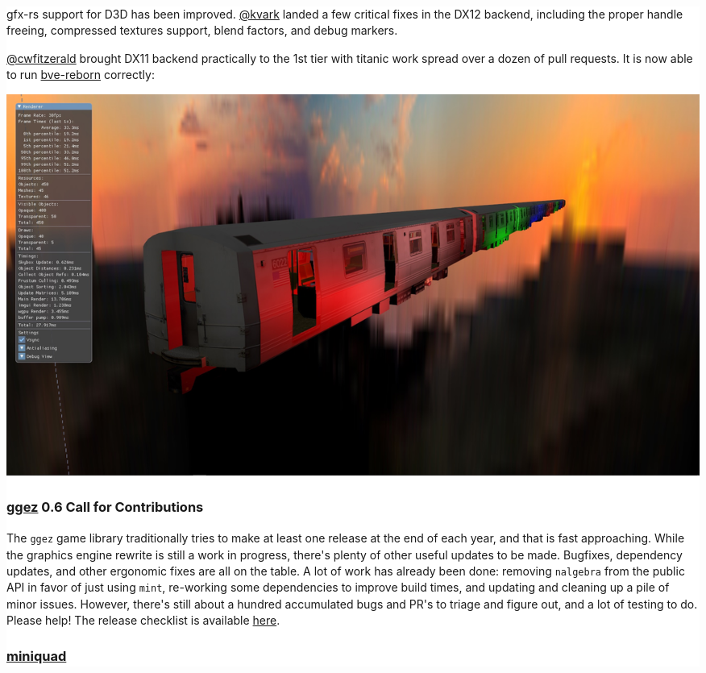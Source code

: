 gfx-rs support for D3D has been improved. [@kvark] landed a few critical fixes
in the DX12 backend, including the proper handle freeing, compressed textures
support, blend factors, and debug markers.

[@cwfitzerald] brought DX11 backend practically to the 1st tier with titanic
work spread over a dozen of pull requests.
It is now able to run [bve-reborn] correctly:

![bve-reborn on dx11](bve-reborn-dx11.jpg)

[gfx-rs]: https://github.com/gfx-rs/gfx
[@kvark]: https://github.com/kvark
[@cwfitzerald]: https://github.com/cwfitzgerald
[bve-reborn]: https://github.com/BVE-Reborn/bve-reborn

### [ggez][ggez-github] 0.6 Call for Contributions

The `ggez` game library traditionally tries to make at least one release
at the end of each year, and that is fast approaching.  While the
graphics engine rewrite is still a work in progress, there's plenty of
other useful updates to be made.  Bugfixes, dependency updates, and other
ergonomic fixes are all on the table.  A lot of work has already been
done: removing `nalgebra` from the public API in favor of just using
`mint`, re-working some dependencies to improve build times, and
updating and cleaning up a pile of minor issues.  However, there's still
about a hundred accumulated bugs and PR's to triage and figure out, and
a lot of testing to do.  Please help!  The release checklist is
available [here][ggez-release-checklist].

[ggez-github]: https://github.com/ggez/ggez/
[ggez-release-checklist]: https://github.com/ggez/ggez/milestone/6

### [miniquad]


[Rust]: https://rust-lang.org
[join]: https://github.com/rust-gamedev/wg#join-the-fun
[pr]: https://github.com/rust-gamedev/rust-gamedev.github.io
[coordination]: https://github.com/rust-gamedev/rust-gamedev.github.io/issues?q=label%3Acoordination
[survey]: https://surveymonkey.com/r/F2JYRFF
[survey-prev]: https://rust-gamedev.github.io/posts/survey-01
[veloren]: https://veloren.net
[cba-site]: https://cratebeforeattack.com
[cba-youtube-ghosts]: https://youtu.be/j87I8akUTkc
[cba-youtube]: https://www.youtube.com/channel/UC_xMilPTLuuE5iLs1Ml9zow
[cba-play]: https://cratebeforeattack.com/play
[cba-september-update]: https://cratebeforeattack.com/posts/20201001-september-update
[cba-october-update]: https://cratebeforeattack.com/posts/20201029-october-update
[@CrateAttack]: https://twitter.com/CrateAttack
[Egregoria]: https://github.com/Uriopass/Egregoria
[egregoria-blog-post]: http://douady.paris/blog/egregoria_6.html
[legion-github]: https://github.com/amethyst/legion
[egregoria-video]: https://www.youtube.com/watch?v=mfvAuvC-XLg
[egregoria-discord]: https://discord.gg/CAaZhUJ
[abstreet]: https://abstreet.org
[abstreet-web]: http://abstreet.s3-website.us-east-2.amazonaws.com/dev/
[abstreet-osm]: http://abstreet.s3-website.us-east-2.amazonaws.com/osm_demo/
[mkirk]: https://github.com/michaelkirk
[NoSuchThingAsRandom]: https://github.com/NoSuchThingAsRandom/
[legion]: https://github.com/amethyst/legion
[wgpu]: https://github.com/gfx-rs/wgpu
[procreate]: https://procreate.art/
[plunge]: https://tuzz.tech/blog/taking-the-plunge
[chrispatuzzo]: https://twitter.com/chrispatuzzo
[/r/WorshipTheSunGame]: https://reddit.com/r/WorshipTheSunGame
[garden]: https://www.cyberplant.xyz
[@logicsoup]: https://twitter.com/logicsoup
[@epcc10]: https://twitter.com/epcc10
[garden-devlog]: https://cyberplant.xyz/posts/october_2020
[akigi]: https://akigi.com
[sun_prison]: https://github.com/ropewalker/sun_prison
[bevy_sokoban]: https://github.com/ropewalker/bevy_sokoban
[@dmitrywithouti]: https://twitter.com/dmitrywithouti
[sun_prison_twit_1]: https://twitter.com/dmitrywithouti/status/1309025584039768064
[sun_prison_twit_2]: https://twitter.com/dmitrywithouti/status/1309982656260648960
[Camp Misty]: https://github.com/ReeCocho/camp-misty
[@ReeCocho]: https://github.com/ReeCocho
[/r/rust]: https://reddit.com/r/rust
[Antorum Online]: https://ratwizard.dev/dev-log/antorum
[@dooskington]: https://twitter.com/dooskington
[honor-sagas]: https://khonsulabs.itch.io/honorsagas
[honor-sagas-postmortem]: https://khonsulabs.itch.io/honorsagas/devlog/192252/the-honor-sagas-devtober-postmortem
[devtober]: https://itch.io/jam/devtober-2020
[@ectonDev]: https://twitter.com/ectonDev
[Power Kick]: https://kakoeimon.itch.io/power-kick
[hecs]: https://crates.io/crates/hecs
[@_profan]: https://twitter.com/_profan
[rymd]: https://profan.itch.io/rymd
[@Roal_Yr]: https://twitter.com/Roal_Yr
[@pGLOWrpg]: https://twitter.com/pglowrpg
[pGLOWrpg]: https://github.com/roalyr/pglowrpg
[Space Shooter]: https://github.com/amethyst/space_shooter_rs
[Carlo Supina]: https://twitter.com/carlosupina
[Micah Tigley]: https://twitter.com/micah_tigley
[Raiden]: https://wikipedia.org/wiki/Raiden_(video_game)
[Binding of Isaac]: https://wikipedia.org/wiki/The_Binding_of_Isaac_(video_game)
[Gameplay]: https://amethyst.github.io/space_shooter_rs/gameplay.html
[Contributing Code]: https://amethyst.github.io/space_shooter_rs/contributing.html
[Adding Items]: https://amethyst.github.io/space_shooter_rs/add_item.html
[RustFest Global 2020]: https://rustfest.global/
[How to Revive a Dead Rust Project]: https://rustfest.global/session/22-project-necromancy-how-to-revive-a-dead-rust-project/
[weegames-itch]: https://yeahross.itch.io/weegames
[weegames-repository]: https://github.com/yeahross0/weegames
[weegames-video]: https://youtu.be/sstqGppo7L4
[canon-collision]: https://canoncollision.com
[@rukai]: https://twitter.com/thisIsRukai
[galaxy-sim.github.io]: https://galaxy-sim.github.io
[galaxy-sim-repo]: https://github.com/Katsutoshii/barnes-hut-rs
[@zephybite]: https://twitter.com/zephybite
[@joshikatsu]: https://twitter.com/joshikatsu
[galaxy-sim-wiki]: https://en.wikipedia.org/wiki/Barnes-Hut_simulation
[ld]: https://ldjam.com/events/ludum-dare/47
[ld-island]: https://ldjam.com/events/ludum-dare/47/the-island
[ld-island-src]: https://github.com/kuviman/ludumdare47
[ld-island-post]: https://blog.kuviman.com/2020/10/18/ludumdare47.html
[@kuviman]: https://github.com/kuviman
[ld-ghosts]: https://ldjam.com/events/ludum-dare/47/time-ghosts
[ld-ghosts-src]: https://github.com/Healthire/ld47
[@Healthire]: https://twitter.com/Healthire
[ld-quantum]: https://ldjam.com/events/ludum-dare/47/quantum-loops
[ld-quantum-src]: https://github.com/necauqua/quantum-loops
[@necauqua]: https://twitter.com/necauqua
[ld-keep-inside]: https://ldjam.com/events/ludum-dare/47/keep-inside
[ld-keep-inside-src]: https://github.com/davidB/ld47_keep_inside
[@davidB]: https://github.com/davidB
[ld-nobody-burns-src]: https://github.com/mockersf/kmanb
[@FrancoisMockers]: https://twitter.com/FrancoisMockers
[ld-baron]: https://ldjam.com/events/ludum-dare/47/bloody-baron
[ld-baron-src]: https://github.com/torresguilherme/bloody-baron
[@torresguilherme]: https://github.com/torresguilherme
[ld-soy]: https://ldjam.com/events/ludum-dare/47/soy-content
[ld-soy-src]: https://github.com/walterpie/ldjam-47
[@walterpie]: https://github.com/walterpie
[@nyxtom]: https://twitter.com/nyxtom
[pixels]: https://github.com/parasyte/pixels
[Creating a Snake Clone in Bevy]: https://mbuffett.com/posts/bevy-snake-tutorial/
[@ryan_levick]: twitter.com/ryan_levick
[ryanlevick-twitch]: https://twitch.tv/ryanlevick
[msfs-video-1]: https://youtube.com/watch?v=jNNz4h3iIlw
[msfs-video-2]: https://youtube.com/watch?v=ugiR9M16fwg
[how-to-rust-sdl2-opengl-post]: https://blog.therocode.net/2020/10/a-guide-to-rust-sdl2-emscripten
[@Therocode]: https://twitter.com/therocode
[rust-psp]: https://github.com/overdrivenpotato/rust-psp
[Tetris]: https://github.com/sajattack/rust-psp/tree/tetris/examples/tetris
[reverse engineering]: https://psp.re
[Discord]: https://discord.gg/tvGzD4GqvF
[@sajattack]: https://twitter.com/sajattack
[gbemu]: https://github.com/BlueBlazin/gbemu
[gbemu-web]: https://gbemu.netlify.app
[@BlueBlazin]: https://github.com/BlueBlazin
[skyline-rs]: https://github.com/ultimate-research/skyline-rs
[skyline-web]: https://github.com/skyline-rs/skyline-web
[@jam1garner]: https://twitter.com/jam1garner
[Rust for Modding Smash Ultimate]: https://jam1.re/blog/rust-for-game-modding
[skyline fork]: https://github.com/jam1garner/rust-std-skyline
[bntx]: https://github.com/jam1garner/bntx
[nutexb]: https://github.com/jam1garner/nutexb
[shared-arena]: https://github.com/sebastiencs/shared-arena
[shared-arena-ga]: https://github.com/sebastiencs/shared-arena/blob/master/.github/workflows
[@0x5eb]: https://twitter.com/0x5eb
[glam]: https://github.com/bitshifter/glam-rs
[GLSL]: https://www.khronos.org/opengl/wiki/Data_Type_(GLSL)#Swizzling
[no_std]: https://rust-embedded.github.io/book/intro/no-std.html
[libm]: https://github.com/rust-lang/libm
[bytemuck]: https://docs.rs/bytemuck
[glam changelog]: https://github.com/bitshifter/glam-rs/blob/master/CHANGELOG.md
[density-mesh]: https://github.com/PsichiX/density-mesh
[density-mesh-cli]: https://github.com/PsichiX/density-mesh#cli
[@PsichiX]: https://github.com/PsichiX
[Rapier]: https://rapier.rs
[rapier-october]: https://www.dimforge.com/blog/2020/11/01/this-month-in-dimforge/
[rapier-demo]: https://twitter.com/dimforge/status/1321138642778206211
[bevy_rapier]: https://www.rapier.rs/docs/user_guides/rust_bevy_plugin/getting_started
[cont-bench]: https://www.dimforge.com/blog/2020/10/01/this-month-in-dimforge#rapier-continuous-benchmarking
[physme]: https://github.com/walterpie/physme
[Mun]: https://mun-lang.org
[mun-october]: https://mun-lang.org/blog/2020/10/31/this-month-october
[building-blocks]: https://github.com/bonsairobo/building-blocks
[@bonsairobo]: https://github.com/bonsairobo
[voxel-mapper]: https://github.com/amethyst/voxel-mapper
[building-blocks-v0-1]: https://github.com/bonsairobo/building-blocks/releases/tag/v0.1.0
[building-blocks-v0-2]: https://github.com/bonsairobo/building-blocks/releases/tag/v0.2.0
[miniquad]: https://github.com/not-fl3/miniquad
[wayland-pr]: https://github.com/not-fl3/miniquad/pull/152
[metal-pr]: https://github.com/not-fl3/miniquad/pull/135
[quad]: https://github.com/not-fl3/miniquad/blob/master/examples/quad.rs
[offscreen]: https://github.com/not-fl3/miniquad/blob/master/examples/offscreen.rs
[macroquad]: https://github.com/not-fl3/macroquad
[macroquad-text-src]: https://github.com/not-fl3/macroquad/blob/master/examples/text.rs
[macroquad-text-web]: https://not-fl3.github.io/miniquad-samples/macroquad_text.html
[particles-src]: https://github.com/not-fl3/macroquad/blob/master/particles/examples/particles.rs
[particles-web]: https://not-fl3.github.io/miniquad-samples/particles.html
[fontdue]: https://github.com/mooman219/fontdue
[android-resources-issues]: https://github.com/not-fl3/macroquad/issues/45
[donuts]: https://github.com/cedric-h/donuts
[@cedric-h]: https://github.com/cedric-h
[rg3d]: https://github.com/mrDIMAS/rg3d
[hrtf]: https://github.com/mrDIMAS/hrtf
[rg3d_twit]: https://twitter.com/DmitryS36934349/status/1312836831390687232
[rg3d_discord]: https://discord.gg/xENF5Uh
[rg3d_twitter]: https://twitter.com/DmitryS36934349
[bevy]: https://bevyengine.org
[bevy-repo]: https://github.com/bevyengine/bevy
[bevy-0-3]: https://bevyengine.org/news/bevy-0-3
[bevy-sponsors]: https://github.com/sponsors/cart
[bevy-discord]: https://discord.com/invite/gMUk5Ph
[bevy-reddit]: https://reddit.com/r/bevy
[bevy-twitter]: https://twitter.com/BevyEngine
[tetra]: https://github.com/17cupsofcoffee/tetra
[tetra-changelog]: https://github.com/17cupsofcoffee/tetra/blob/main/CHANGELOG.md
[ogmo3]: https://github.com/17cupsofcoffee/ogmo3
[Ogmo Editor 3]: https://ogmo-editor-3.github.io/
[ogmo3-sample]: https://github.com/17cupsofcoffee/ogmo3/blob/main/examples/sample.rs
[Wilds]: https://github.com/zakarumych/wilds
[ray-tracing extension]: https://www.khronos.org/registry/vulkan/specs/1.2-extensions/man/html/VK_KHR_ray_tracing.html
[DDGI]: https://morgan3d.github.io/articles/2019-04-01-ddgi/
[Goods]: https://github.com/zakarumych/goods
[~~Shave more yaks~~]: https://github.com/zakarumych/gpu-alloc
[Rapier]: https://rapier.rs
[Wgpu]: https://wgpu.rs
[fastnbt]: https://github.com/owengage/fastnbt
[@owengage]: https://github.com/owengage
[anvil]: https://owengage.com/anvil
[mcproto-rs]: https://github.com/Twister915/mcproto-rs
[mctokio]: https://github.com/Twister915/mctokio
[rustcord]: https://github.com/Twister915/rustcord
[@Twister915]: https://github.com/Twister915
[Ajour]: https://getajour.com
[Iced]: https://github.com/hecrj/iced
[Proton-Github]: https://github.com/ValveSoftware/Proton
[Proton-Media-Converter-Github]: https://github.com/ValveSoftware/Proton/tree/proton_5.13/media-converter
[rustgpu]: https://github.com/EmbarkStudios/rust-gpu
[rustgpu-v0.1]: https://github.com/EmbarkStudios/rust-gpu/releases/tag/v0.1
[embark]: https://www.embark-studios.com/
[embark.rs]: https://embark.rs
[embark-open-issues]: https://github.com/search?q=user:EmbarkStudios+state:open
[winit-issues]: https://github.com/rust-windowing/winit/issues?utf8=✓&q=is%3Aissue+is%3Aopen+label%3A%22status%3A+help+wanted%22+label%3A%22Good+first+issue%22
[gfx-issues]: https://github.com/gfx-rs/gfx/issues?q=is%3Aissue+is%3Aopen+label%3Acontributor-friendly
[wgpu-help-wanted]: https://github.com/gfx-rs/wgpu-rs/issues?q=is%3Aissue+is%3Aopen+label%3A%22help+wanted%22
[luminance-fruits]: https://github.com/phaazon/luminance-rs/issues?q=is%3Aissue+is%3Aopen+label%3A%22low+hanging+fruit%22
[ggez-issues]: https://github.com/ggez/ggez/labels/%2AGOOD%20FIRST%20ISSUE%2A
[veloren-beginner]: https://gitlab.com/veloren/veloren/issues?label_name=beginner
[amethyst-issues]: https://github.com/amethyst/amethyst/issues?q=is%3Aissue+is%3Aopen+label%3A%22good+first+issue%22
[abstreet-issues]: https://github.com/dabreegster/abstreet/issues?q=is%3Aissue+is%3Aopen+label%3A%22good+first+issue%22
[mun-issues]: https://github.com/mun-lang/mun/labels/good%20first%20issue
[simm-issues]: https://github.com/mkhan45/SIMple-Mechanics/labels/good%20first%20issue
[bevy-issues]: https://github.com/bevyengine/bevy/labels/good%20first%20issue
[/r/rust_gamedev]: https://reddit.com/r/rust_gamedev
[@rust_gamedev]: https://twitter.com/rust_gamedev
[pr]: https://github.com/rust-gamedev/rust-gamedev.github.io